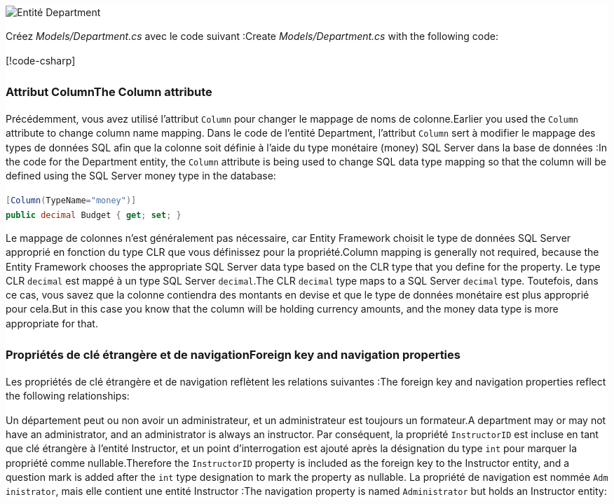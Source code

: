 ![Entité Department](complex-data-model/_static/department-entity.png)

<span data-ttu-id="c9b1c-256">Créez *Models/Department.cs* avec le code suivant :</span><span class="sxs-lookup"><span data-stu-id="c9b1c-256">Create *Models/Department.cs* with the following code:</span></span>

[!code-csharp[](intro/samples/cu/Models/Department.cs?name=snippet_Begin)]

### <a name="the-column-attribute"></a><span data-ttu-id="c9b1c-257">Attribut Column</span><span class="sxs-lookup"><span data-stu-id="c9b1c-257">The Column attribute</span></span>

<span data-ttu-id="c9b1c-258">Précédemment, vous avez utilisé l’attribut `Column` pour changer le mappage de noms de colonne.</span><span class="sxs-lookup"><span data-stu-id="c9b1c-258">Earlier you used the `Column` attribute to change column name mapping.</span></span> <span data-ttu-id="c9b1c-259">Dans le code de l’entité Department, l’attribut `Column` sert à modifier le mappage des types de données SQL afin que la colonne soit définie à l’aide du type monétaire (money) SQL Server dans la base de données :</span><span class="sxs-lookup"><span data-stu-id="c9b1c-259">In the code for the Department entity, the `Column` attribute is being used to change SQL data type mapping so that the column will be defined using the SQL Server money type in the database:</span></span>

```csharp
[Column(TypeName="money")]
public decimal Budget { get; set; }
```

<span data-ttu-id="c9b1c-260">Le mappage de colonnes n’est généralement pas nécessaire, car Entity Framework choisit le type de données SQL Server approprié en fonction du type CLR que vous définissez pour la propriété.</span><span class="sxs-lookup"><span data-stu-id="c9b1c-260">Column mapping is generally not required, because the Entity Framework chooses the appropriate SQL Server data type based on the CLR type that you define for the property.</span></span> <span data-ttu-id="c9b1c-261">Le type CLR `decimal` est mappé à un type SQL Server `decimal`.</span><span class="sxs-lookup"><span data-stu-id="c9b1c-261">The CLR `decimal` type maps to a SQL Server `decimal` type.</span></span> <span data-ttu-id="c9b1c-262">Toutefois, dans ce cas, vous savez que la colonne contiendra des montants en devise et que le type de données monétaire est plus approprié pour cela.</span><span class="sxs-lookup"><span data-stu-id="c9b1c-262">But in this case you know that the column will be holding currency amounts, and the money data type is more appropriate for that.</span></span>

### <a name="foreign-key-and-navigation-properties"></a><span data-ttu-id="c9b1c-263">Propriétés de clé étrangère et de navigation</span><span class="sxs-lookup"><span data-stu-id="c9b1c-263">Foreign key and navigation properties</span></span>

<span data-ttu-id="c9b1c-264">Les propriétés de clé étrangère et de navigation reflètent les relations suivantes :</span><span class="sxs-lookup"><span data-stu-id="c9b1c-264">The foreign key and navigation properties reflect the following relationships:</span></span>

<span data-ttu-id="c9b1c-265">Un département peut ou non avoir un administrateur, et un administrateur est toujours un formateur.</span><span class="sxs-lookup"><span data-stu-id="c9b1c-265">A department may or may not have an administrator, and an administrator is always an instructor.</span></span> <span data-ttu-id="c9b1c-266">Par conséquent, la propriété `InstructorID` est incluse en tant que clé étrangère à l’entité Instructor, et un point d’interrogation est ajouté après la désignation du type `int` pour marquer la propriété comme nullable.</span><span class="sxs-lookup"><span data-stu-id="c9b1c-266">Therefore the `InstructorID` property is included as the foreign key to the Instructor entity, and a question mark is added after the `int` type designation to mark the property as nullable.</span></span> <span data-ttu-id="c9b1c-267">La propriété de navigation est nommée `Administrator`, mais elle contient une entité Instructor :</span><span class="sxs-lookup"><span data-stu-id="c9b1c-267">The navigation property is named `Administrator` but holds an Instructor entity:</span></span>
